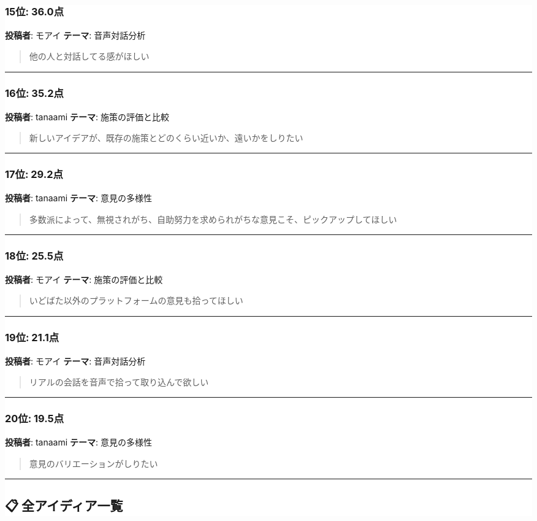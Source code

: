 ### 15位: 36.0点

**投稿者**: モアイ
**テーマ**: 音声対話分析

> 他の人と対話してる感がほしい

---

### 16位: 35.2点

**投稿者**: tanaami
**テーマ**: 施策の評価と比較

> 新しいアイデアが、既存の施策とどのくらい近いか、遠いかをしりたい

---

### 17位: 29.2点

**投稿者**: tanaami
**テーマ**: 意見の多様性

> 多数派によって、無視されがち、自助努力を求められがちな意見こそ、ピックアップしてほしい

---

### 18位: 25.5点

**投稿者**: モアイ
**テーマ**: 施策の評価と比較

> いどばた以外のプラットフォームの意見も拾ってほしい

---

### 19位: 21.1点

**投稿者**: モアイ
**テーマ**: 音声対話分析

> リアルの会話を音声で拾って取り込んで欲しい

---

### 20位: 19.5点

**投稿者**: tanaami
**テーマ**: 意見の多様性

> 意見のバリエーションがしりたい

---

## 📋 全アイディア一覧
